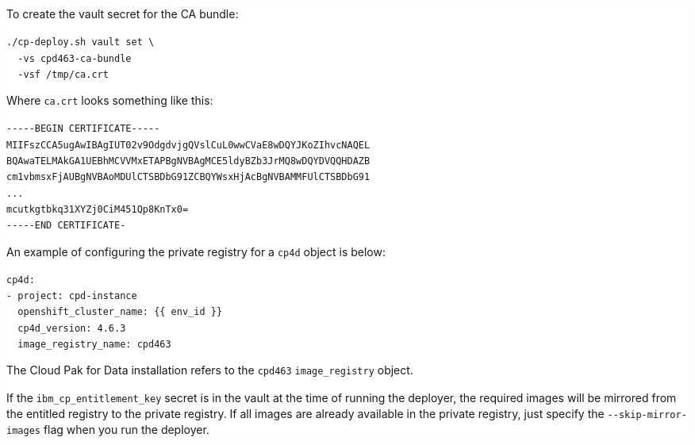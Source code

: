 To create the vault secret for the CA bundle:
```
./cp-deploy.sh vault set \
  -vs cpd463-ca-bundle
  -vsf /tmp/ca.crt
```

Where `ca.crt` looks something like this:
```
-----BEGIN CERTIFICATE-----
MIIFszCCA5ugAwIBAgIUT02v9OdgdvjgQVslCuL0wwCVaE8wDQYJKoZIhvcNAQEL
BQAwaTELMAkGA1UEBhMCVVMxETAPBgNVBAgMCE5ldyBZb3JrMQ8wDQYDVQQHDAZB
cm1vbmsxFjAUBgNVBAoMDUlCTSBDbG91ZCBQYWsxHjAcBgNVBAMMFUlCTSBDbG91
...
mcutkgtbkq31XYZj0CiM451Qp8KnTx0=
-----END CERTIFICATE-
```

An example of configuring the private registry for a `cp4d` object is below:
```
cp4d:
- project: cpd-instance
  openshift_cluster_name: {{ env_id }}
  cp4d_version: 4.6.3
  image_registry_name: cpd463
```

The Cloud Pak for Data installation refers to the `cpd463` `image_registry` object.

If the `ibm_cp_entitlement_key` secret is in the vault at the time of running the deployer, the required images will be mirrored from the entitled registry to the private registry. If all images are already available in the private registry, just specify the `--skip-mirror-images` flag when you run the deployer.
